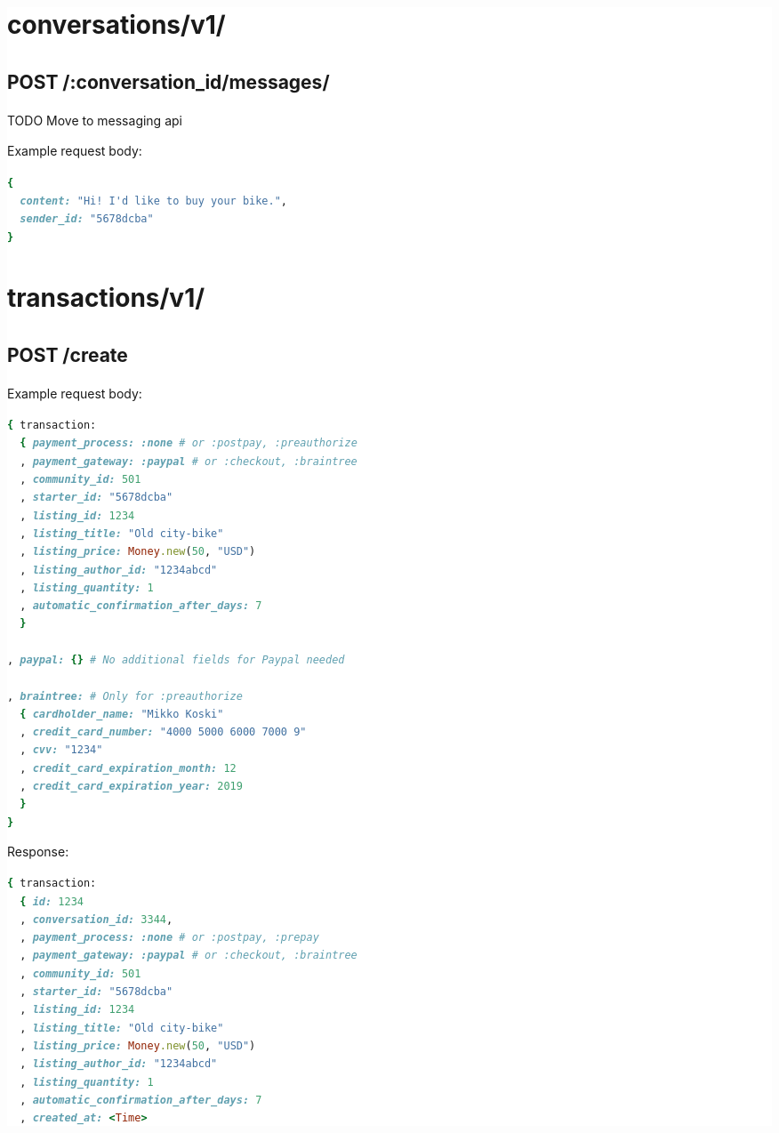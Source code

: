 # conversations/v1/

## POST /:conversation\_id/messages/

TODO Move to messaging api

Example request body:

```ruby
{
  content: "Hi! I'd like to buy your bike.",
  sender_id: "5678dcba"
}
```

# transactions/v1/

## POST /create

Example request body:

```ruby
{ transaction:
  { payment_process: :none # or :postpay, :preauthorize
  , payment_gateway: :paypal # or :checkout, :braintree
  , community_id: 501
  , starter_id: "5678dcba"
  , listing_id: 1234
  , listing_title: "Old city-bike"
  , listing_price: Money.new(50, "USD")
  , listing_author_id: "1234abcd"
  , listing_quantity: 1
  , automatic_confirmation_after_days: 7
  }

, paypal: {} # No additional fields for Paypal needed
  
, braintree: # Only for :preauthorize
  { cardholder_name: "Mikko Koski"
  , credit_card_number: "4000 5000 6000 7000 9"
  , cvv: "1234"
  , credit_card_expiration_month: 12
  , credit_card_expiration_year: 2019
  }
}
```

Response:

```ruby
{ transaction:
  { id: 1234
  , conversation_id: 3344,
  , payment_process: :none # or :postpay, :prepay
  , payment_gateway: :paypal # or :checkout, :braintree
  , community_id: 501
  , starter_id: "5678dcba"
  , listing_id: 1234
  , listing_title: "Old city-bike"
  , listing_price: Money.new(50, "USD")
  , listing_author_id: "1234abcd"
  , listing_quantity: 1
  , automatic_confirmation_after_days: 7
  , created_at: <Time>
```